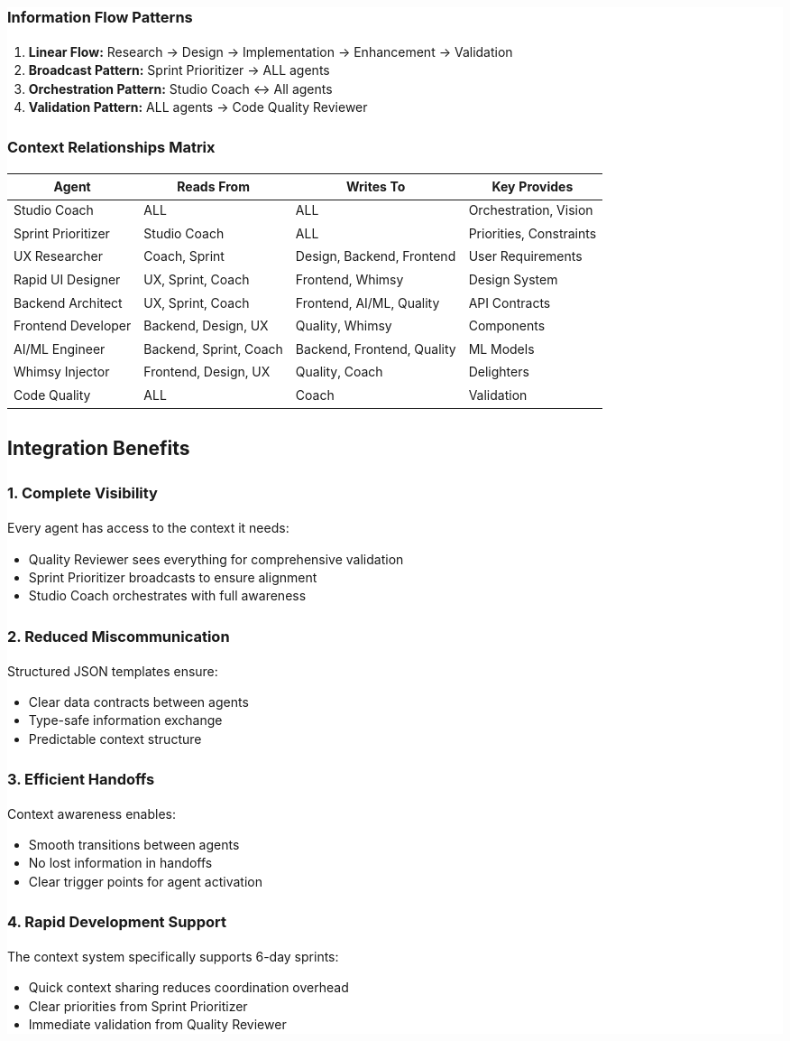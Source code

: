### Information Flow Patterns

1. **Linear Flow:** Research → Design → Implementation → Enhancement → Validation
2. **Broadcast Pattern:** Sprint Prioritizer → ALL agents
3. **Orchestration Pattern:** Studio Coach ↔ All agents
4. **Validation Pattern:** ALL agents → Code Quality Reviewer

### Context Relationships Matrix

| Agent | Reads From | Writes To | Key Provides |
|-------|------------|-----------|--------------|
| Studio Coach | ALL | ALL | Orchestration, Vision |
| Sprint Prioritizer | Studio Coach | ALL | Priorities, Constraints |
| UX Researcher | Coach, Sprint | Design, Backend, Frontend | User Requirements |
| Rapid UI Designer | UX, Sprint, Coach | Frontend, Whimsy | Design System |
| Backend Architect | UX, Sprint, Coach | Frontend, AI/ML, Quality | API Contracts |
| Frontend Developer | Backend, Design, UX | Quality, Whimsy | Components |
| AI/ML Engineer | Backend, Sprint, Coach | Backend, Frontend, Quality | ML Models |
| Whimsy Injector | Frontend, Design, UX | Quality, Coach | Delighters |
| Code Quality | ALL | Coach | Validation |

## Integration Benefits

### 1. Complete Visibility
Every agent has access to the context it needs:
- Quality Reviewer sees everything for comprehensive validation
- Sprint Prioritizer broadcasts to ensure alignment
- Studio Coach orchestrates with full awareness

### 2. Reduced Miscommunication
Structured JSON templates ensure:
- Clear data contracts between agents
- Type-safe information exchange
- Predictable context structure

### 3. Efficient Handoffs
Context awareness enables:
- Smooth transitions between agents
- No lost information in handoffs
- Clear trigger points for agent activation

### 4. Rapid Development Support
The context system specifically supports 6-day sprints:
- Quick context sharing reduces coordination overhead
- Clear priorities from Sprint Prioritizer
- Immediate validation from Quality Reviewer
